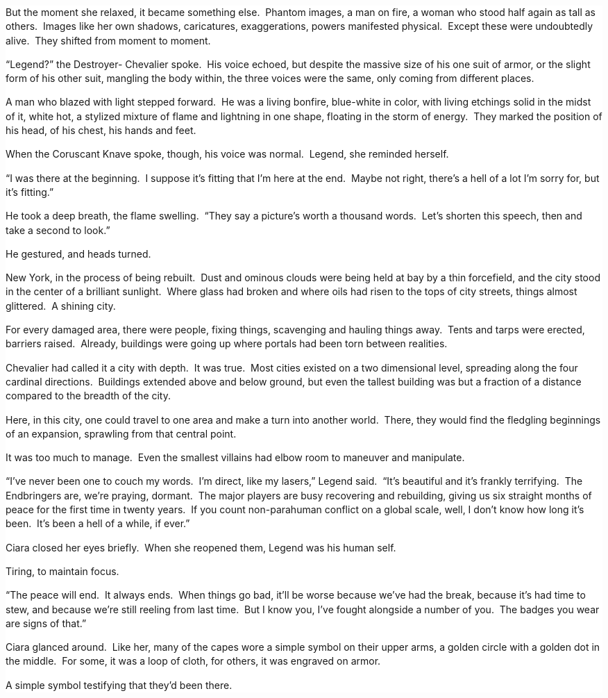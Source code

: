 But the moment she relaxed, it became something else.  Phantom images, a man on fire, a woman who stood half again as tall as others.  Images like her own shadows, caricatures, exaggerations, powers manifested physical.  Except these were undoubtedly alive.  They shifted from moment to moment.

“Legend?” the Destroyer- Chevalier spoke.  His voice echoed, but despite the massive size of his one suit of armor, or the slight form of his other suit, mangling the body within, the three voices were the same, only coming from different places.

A man who blazed with light stepped forward.  He was a living bonfire, blue-white in color, with living etchings solid in the midst of it, white hot, a stylized mixture of flame and lightning in one shape, floating in the storm of energy.  They marked the position of his head, of his chest, his hands and feet.

When the Coruscant Knave spoke, though, his voice was normal.  Legend, she reminded herself.

“I was there at the beginning.  I suppose it’s fitting that I’m here at the end.  Maybe not right, there’s a hell of a lot I’m sorry for, but it’s fitting.”

He took a deep breath, the flame swelling.  “They say a picture’s worth a thousand words.  Let’s shorten this speech, then and take a second to look.”

He gestured, and heads turned.

New York, in the process of being rebuilt.  Dust and ominous clouds were being held at bay by a thin forcefield, and the city stood in the center of a brilliant sunlight.  Where glass had broken and where oils had risen to the tops of city streets, things almost glittered.  A shining city.

For every damaged area, there were people, fixing things, scavenging and hauling things away.  Tents and tarps were erected, barriers raised.  Already, buildings were going up where portals had been torn between realities.

Chevalier had called it a city with depth.  It was true.  Most cities existed on a two dimensional level, spreading along the four cardinal directions.  Buildings extended above and below ground, but even the tallest building was but a fraction of a distance compared to the breadth of the city.

Here, in this city, one could travel to one area and make a turn into another world.  There, they would find the fledgling beginnings of an expansion, sprawling from that central point.

It was too much to manage.  Even the smallest villains had elbow room to maneuver and manipulate.

“I’ve never been one to couch my words.  I’m direct, like my lasers,” Legend said.  “It’s beautiful and it’s frankly terrifying.  The Endbringers are, we’re praying, dormant.  The major players are busy recovering and rebuilding, giving us six straight months of peace for the first time in twenty years.  If you count non-parahuman conflict on a global scale, well, I don’t know how long it’s been.  It’s been a hell of a while, if ever.”

Ciara closed her eyes briefly.  When she reopened them, Legend was his human self.

Tiring, to maintain focus.

“The peace will end.  It always ends.  When things go bad, it’ll be worse because we’ve had the break, because it’s had time to stew, and because we’re still reeling from last time.  But I know you, I’ve fought alongside a number of you.  The badges you wear are signs of that.”

Ciara glanced around.  Like her, many of the capes wore a simple symbol on their upper arms, a golden circle with a golden dot in the middle.  For some, it was a loop of cloth, for others, it was engraved on armor.

A simple symbol testifying that they’d been there.
